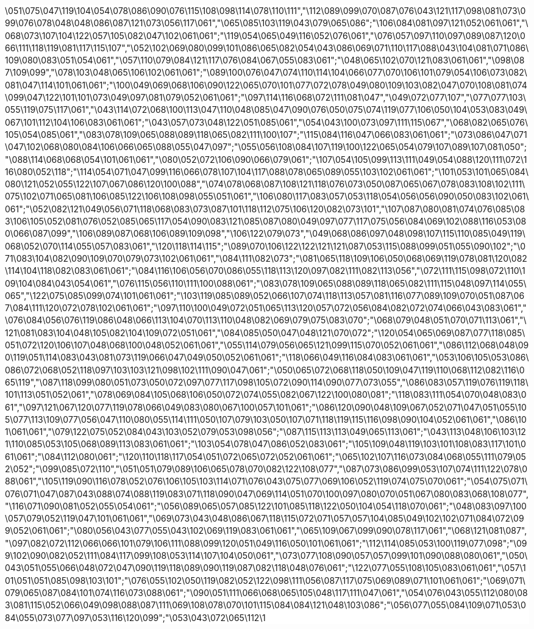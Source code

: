 \051\075\047\119\104\054\078\086\090\076\115\108\098\114\078\110\111","\112\089\099\070\087\076\043\121\117\098\081\073\099\076\078\048\048\086\087\121\073\056\117\061","\065\085\103\119\043\079\065\086";"\106\084\081\097\121\052\061\061","\068\073\107\104\122\057\105\082\047\102\061\061";"\119\054\065\049\116\052\076\061","\076\057\097\110\097\089\087\120\066\111\118\119\081\117\115\107","\052\102\069\080\099\101\086\065\082\054\043\086\069\071\110\117\088\043\104\081\071\086\109\080\083\051\054\061","\057\110\079\084\121\117\076\084\067\055\083\061";"\048\065\102\070\121\083\061\061","\098\087\109\099","\078\103\048\065\106\102\061\061";"\089\100\076\047\074\110\114\104\066\077\070\106\101\079\054\106\073\082\081\047\114\101\061\061";"\100\049\069\068\106\090\122\065\070\101\077\072\078\049\080\109\103\082\047\070\108\081\074\099\047\122\101\101\073\049\097\081\079\052\061\061";"\097\114\116\068\072\111\081\047","\049\072\077\107","\077\077\103\055\119\075\117\061","\043\114\072\068\100\113\047\110\048\085\047\090\076\050\075\074\119\077\106\050\104\053\083\049\067\101\112\104\106\083\061\061";"\043\057\073\048\122\051\085\061","\054\043\100\073\097\111\115\067","\068\082\065\076\105\054\085\061","\083\078\109\065\088\089\118\065\082\111\100\107";"\115\084\116\047\066\083\061\061";"\073\086\047\071\047\102\068\080\084\106\066\065\088\055\047\097";"\055\056\108\084\107\119\100\122\065\054\079\107\089\107\081\050";"\088\114\068\068\054\101\061\061","\080\052\072\106\090\066\079\061";"\107\054\105\099\113\111\049\054\088\120\111\072\116\080\052\118";"\114\054\071\047\099\116\066\078\107\104\117\088\078\065\089\055\103\102\061\061";"\101\053\101\065\084\080\121\052\055\122\107\067\086\120\100\088","\074\078\068\087\108\121\118\076\073\050\087\065\067\078\083\108\102\111\075\102\071\065\081\106\085\122\106\108\098\055\051\061","\106\080\117\083\057\053\118\054\056\056\090\050\083\102\061\061";"\052\082\121\049\056\071\118\068\083\073\087\101\118\112\075\106\120\082\073\101","\107\087\080\081\074\076\085\083\106\105\052\081\076\052\085\065\117\054\090\083\121\085\087\080\049\097\077\117\075\056\084\069\102\088\116\053\080\066\087\099","\106\089\087\068\106\089\109\098","\106\122\079\073","\049\068\086\097\048\098\107\115\110\085\049\119\068\052\070\114\055\057\083\061","\120\118\114\115";"\089\070\106\122\122\121\121\087\053\115\088\099\051\055\090\102";"\071\083\104\082\090\109\070\079\073\102\061\061","\084\111\082\073";"\081\065\118\109\106\050\068\069\119\078\081\120\082\114\104\118\082\083\061\061";"\084\116\106\056\070\086\055\118\113\120\097\082\111\082\113\056","\072\111\115\098\072\110\109\104\084\043\054\061","\076\115\056\110\111\100\088\061";"\083\078\109\065\088\089\118\065\082\111\115\048\097\114\055\065","\122\075\085\099\074\101\061\061";"\103\119\085\089\052\066\107\074\118\113\057\081\116\077\089\109\070\051\087\067\084\111\120\072\078\102\061\061";"\097\110\100\049\072\051\065\113\120\057\072\056\084\082\072\074\066\043\083\061","\076\084\056\076\119\086\048\066\113\104\070\113\110\048\082\069\079\075\083\070";"\068\079\048\051\070\071\113\061","\121\081\083\104\048\105\082\104\109\072\051\061","\084\085\050\047\048\121\070\072";"\120\054\065\069\087\077\118\085\051\072\120\106\107\048\068\100\048\052\061\061","\055\114\079\056\065\121\099\115\070\052\061\061","\086\112\068\048\090\119\051\114\083\043\081\073\119\066\047\049\050\052\061\061";"\118\066\049\116\084\083\061\061","\053\106\105\053\086\086\072\068\052\118\097\103\103\121\098\102\111\090\047\061";"\050\065\072\068\118\050\109\047\119\110\068\112\082\116\065\119","\087\118\099\080\051\073\050\072\097\077\117\098\105\072\090\114\090\077\073\055","\086\083\057\119\076\119\118\101\113\051\052\061","\078\069\084\105\068\106\050\072\074\055\082\067\122\100\080\081";"\118\083\111\054\070\048\083\061","\097\121\067\120\077\119\078\066\049\083\080\067\100\057\101\061";"\086\120\090\048\109\067\052\071\047\051\055\105\077\113\109\077\056\047\110\080\055\114\111\050\107\079\103\050\107\071\118\119\115\116\098\090\104\052\061\061","\086\101\061\061","\079\122\075\052\084\043\103\052\079\053\098\056";"\087\115\113\113\049\065\113\061";"\043\113\048\106\103\121\110\085\053\105\068\089\113\083\061\061";"\103\054\078\047\086\052\083\061";"\105\109\048\119\103\101\108\083\117\101\061\061";"\084\112\080\061";"\120\110\118\117\054\051\072\065\072\052\061\061";"\065\102\107\116\073\084\068\055\111\079\052\052";"\099\085\072\110","\051\051\079\089\106\065\078\070\082\122\108\077","\087\073\086\099\053\107\074\111\122\078\088\061","\105\119\090\116\078\052\076\106\105\103\114\071\076\043\075\077\069\106\052\119\074\075\070\061";"\054\075\071\076\071\047\087\043\088\074\088\119\083\071\118\090\047\069\114\051\070\100\097\080\070\051\067\080\083\068\108\077","\116\071\090\081\052\055\054\061";"\056\089\065\057\085\122\101\085\118\122\050\104\054\118\070\061";"\048\083\097\100\057\079\052\119\047\101\061\061","\069\073\043\048\086\067\118\115\072\071\057\057\104\085\049\102\102\071\084\072\099\052\061\061";"\080\056\043\077\055\043\102\069\119\083\061\061","\065\109\067\099\090\078\117\061","\068\121\081\087","\097\082\072\112\066\066\101\079\106\111\088\099\120\051\049\116\050\101\061\061";"\112\114\085\053\100\119\077\098";"\099\102\090\082\052\111\084\117\099\108\053\114\107\104\050\061","\073\077\108\090\057\057\099\101\090\088\080\061","\050\043\051\055\066\048\072\047\090\119\118\089\090\119\087\082\118\048\076\061";"\122\077\055\108\105\083\061\061","\057\101\051\051\085\098\103\101";"\076\055\102\050\119\082\052\122\098\111\056\087\117\075\069\089\071\101\061\061";"\069\071\079\065\087\084\101\074\116\073\088\061";"\090\051\111\066\068\065\105\048\117\111\047\061","\054\076\043\055\112\080\083\081\115\052\066\049\098\088\087\111\069\108\078\070\101\115\084\084\121\048\103\086";"\056\077\055\084\109\071\053\084\055\073\077\097\053\116\120\099";"\053\043\072\065\112\1